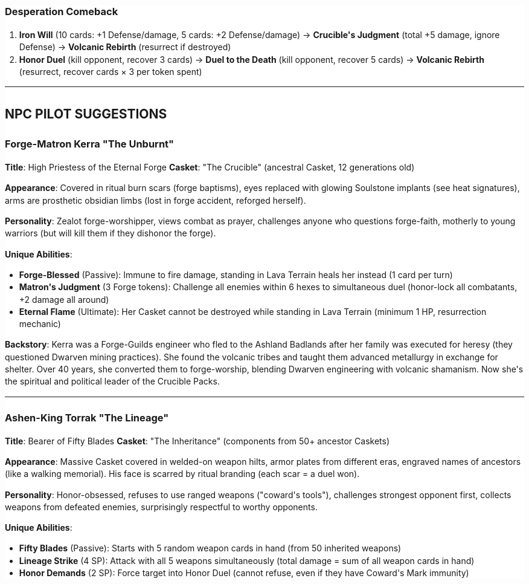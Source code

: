 ### Desperation Comeback
1. **Iron Will** (10 cards: +1 Defense/damage, 5 cards: +2 Defense/damage) → **Crucible's Judgment** (total +5 damage, ignore Defense) → **Volcanic Rebirth** (resurrect if destroyed)
2. **Honor Duel** (kill opponent, recover 3 cards) → **Duel to the Death** (kill opponent, recover 5 cards) → **Volcanic Rebirth** (resurrect, recover cards × 3 per token spent)

---

## NPC PILOT SUGGESTIONS

### Forge-Matron Kerra "The Unburnt"
**Title**: High Priestess of the Eternal Forge
**Casket**: "The Crucible" (ancestral Casket, 12 generations old)

**Appearance**: Covered in ritual burn scars (forge baptisms), eyes replaced with glowing Soulstone implants (see heat signatures), arms are prosthetic obsidian limbs (lost in forge accident, reforged herself).

**Personality**: Zealot forge-worshipper, views combat as prayer, challenges anyone who questions forge-faith, motherly to young warriors (but will kill them if they dishonor the forge).

**Unique Abilities**:
- **Forge-Blessed** (Passive): Immune to fire damage, standing in Lava Terrain heals her instead (1 card per turn)
- **Matron's Judgment** (3 Forge tokens): Challenge all enemies within 6 hexes to simultaneous duel (honor-lock all combatants, +2 damage all around)
- **Eternal Flame** (Ultimate): Her Casket cannot be destroyed while standing in Lava Terrain (minimum 1 HP, resurrection mechanic)

**Backstory**: Kerra was a Forge-Guilds engineer who fled to the Ashland Badlands after her family was executed for heresy (they questioned Dwarven mining practices). She found the volcanic tribes and taught them advanced metallurgy in exchange for shelter. Over 40 years, she converted them to forge-worship, blending Dwarven engineering with volcanic shamanism. Now she's the spiritual and political leader of the Crucible Packs.

---

### Ashen-King Torrak "The Lineage"
**Title**: Bearer of Fifty Blades
**Casket**: "The Inheritance" (components from 50+ ancestor Caskets)

**Appearance**: Massive Casket covered in welded-on weapon hilts, armor plates from different eras, engraved names of ancestors (like a walking memorial). His face is scarred by ritual branding (each scar = a duel won).

**Personality**: Honor-obsessed, refuses to use ranged weapons ("coward's tools"), challenges strongest opponent first, collects weapons from defeated enemies, surprisingly respectful to worthy opponents.

**Unique Abilities**:
- **Fifty Blades** (Passive): Starts with 5 random weapon cards in hand (from 50 inherited weapons)
- **Lineage Strike** (4 SP): Attack with all 5 weapons simultaneously (total damage = sum of all weapon cards in hand)
- **Honor Demands** (2 SP): Force target into Honor Duel (cannot refuse, even if they have Coward's Mark immunity)
